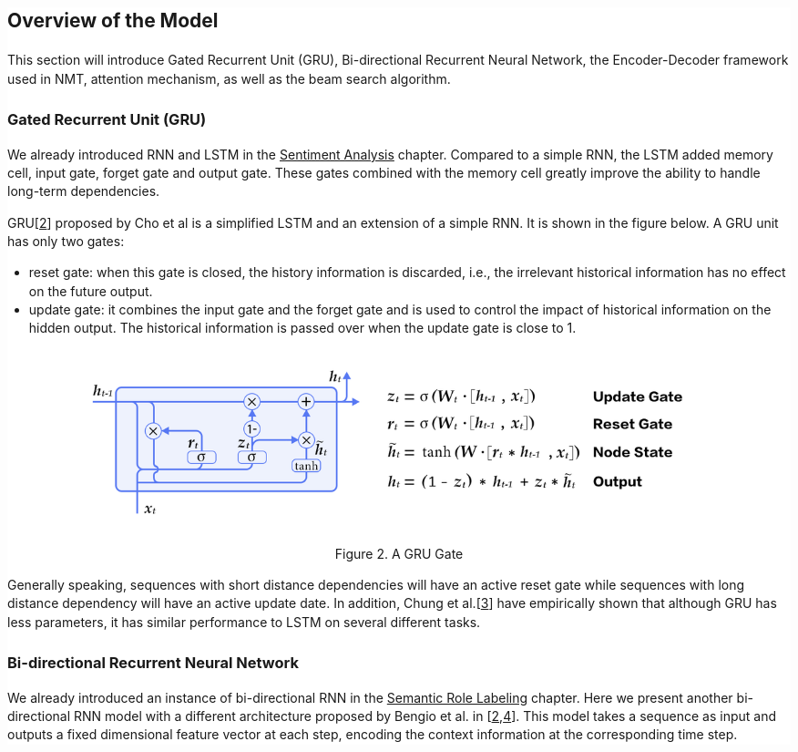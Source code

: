 ## Overview of the Model

This section will introduce Gated Recurrent Unit (GRU), Bi-directional Recurrent Neural Network, the Encoder-Decoder framework used in NMT, attention mechanism, as well as the beam search algorithm.

### Gated Recurrent Unit (GRU)

We already introduced RNN and LSTM in the [Sentiment Analysis](https://github.com/PaddlePaddle/book/blob/develop/understand_sentiment/README.md) chapter.
Compared to a simple RNN, the LSTM added memory cell, input gate, forget gate and output gate. These gates combined with the memory cell greatly improve the ability to handle long-term dependencies.

GRU\[[2](#References)\] proposed by Cho et al is a simplified LSTM and an extension of a simple RNN. It is shown in the figure below.
A GRU unit has only two gates:
- reset gate: when this gate is closed, the history information is discarded, i.e., the irrelevant historical information has no effect on the future output.
- update gate: it combines the input gate and the forget gate and is used to control the impact of historical information on the hidden output. The historical information is passed over when the update gate is close to 1.

<p align="center">
<img src="image/gru_en.png" width=700><br/>
Figure 2. A GRU Gate
</p>

Generally speaking, sequences with short distance dependencies will have an active reset gate while sequences with long distance dependency will have an active update date.
In addition, Chung et al.\[[3](#References)\] have empirically shown that although GRU has less parameters, it has similar performance to LSTM on several different tasks.

### Bi-directional Recurrent Neural Network

We already introduced an instance of bi-directional RNN in the [Semantic Role Labeling](https://github.com/PaddlePaddle/book/blob/develop/label_semantic_roles/README.md) chapter. Here we present another bi-directional RNN model with a different architecture proposed by Bengio et al. in \[[2](#References),[4](#References)\]. This model takes a sequence as input and outputs a fixed dimensional feature vector at each step, encoding the context information at the corresponding time step.
